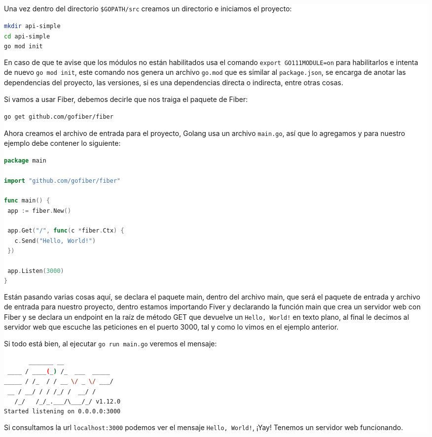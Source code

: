 Una vez dentro del directorio `$GOPATH/src` creamos un directorio e iniciamos el proyecto:
 
```bash
mkdir api-simple
cd api-simple
go mod init
```
 
En caso de que te avise que los módulos no están habilitados usa el comando `export GO111MODULE=on` para habilitarlos e intenta de nuevo `go mod init`, este comando nos genera un archivo `go.mod` que es similar al `package.json`, se encarga de anotar las dependencias del proyecto, las versiones, si es una dependencias directa o indirecta, entre otras cosas.
 
Si vamos a usar Fiber, debemos decirle que nos traiga el paquete de Fiber:
 
```bash
go get github.com/gofiber/fiber
```
 
Ahora creamos el archivo de entrada para el proyecto, Golang usa un archivo `main.go`, así que lo agregamos y para nuestro ejemplo debe contener lo siguiente:
 
```go
package main
 
import "github.com/gofiber/fiber"
 
func main() {
 app := fiber.New()
 
 app.Get("/", func(c *fiber.Ctx) {
   c.Send("Hello, World!")
 })
 
 app.Listen(3000)
}
```
 
Están pasando varias cosas aquí, se declara el paquete main, dentro del archivo main, que será el paquete de entrada y archivo de entrada para nuestro proyecto, dentro estamos importando Fiver y declarando la función main que crea un servidor web con Fiber y se declara un endpoint en la raíz de método GET que devuelve un `Hello, World!` en texto plano, al final le decimos al servidor web que escuche las peticiones en el puerto 3000, tal y como lo vimos en el ejemplo anterior.
 
Si todo está bien, al ejecutar `go run main.go` veremos el mensaje:
 
```bash
       _______ __
 ____ / ____(_) /_  ___  _____
_____ / /_  / / __ \/ _ \/ ___/
 __ / __/ / / /_/ /  __/ /
   /_/   /_/_.___/\___/_/ v1.12.0
Started listening on 0.0.0.0:3000
```
 
Si consultamos la url `localhost:3000` podemos ver el mensaje `Hello, World!`, ¡Yay! Tenemos un servidor web funcionando.
 